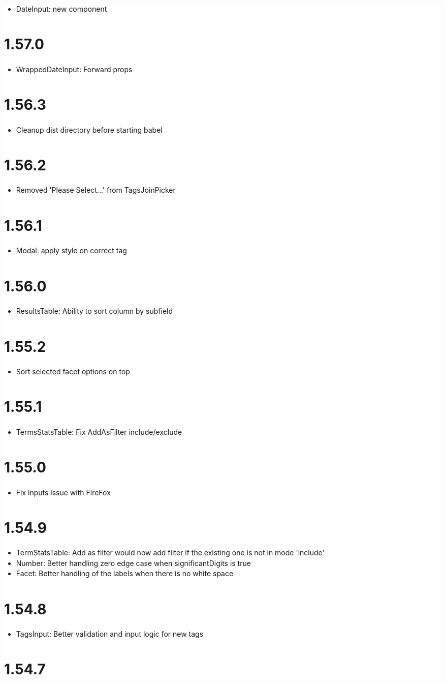 - DateInput: new component

# 1.57.0

- WrappedDateInput: Forward props

# 1.56.3

- Cleanup dist directory before starting babel

# 1.56.2

- Removed 'Please Select...' from TagsJoinPicker

# 1.56.1

- Modal: apply style on correct tag

# 1.56.0

- ResultsTable: Ability to sort column by subfield

# 1.55.2

- Sort selected facet options on top

# 1.55.1

- TermsStatsTable: Fix AddAsFilter include/exclude

# 1.55.0

- Fix inputs issue with FireFox

# 1.54.9

- TermStatsTable: Add as filter would now add filter if the existing one is not in mode 'include'
- Number: Better handling zero edge case when significantDigits is true
- Facet: Better handling of the labels when there is no white space

# 1.54.8

- TagsInput: Better validation and input logic for new tags

# 1.54.7
